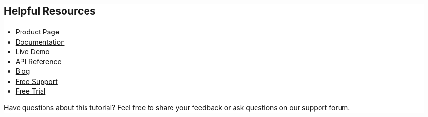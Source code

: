 ## Helpful Resources

- [Product Page](https://products.groupdocs.cloud/merger/)
- [Documentation](https://docs.groupdocs.cloud/merger/)
- [Live Demo](https://products.groupdocs.app/merger/family)
- [API Reference](https://reference.groupdocs.cloud/merger/)
- [Blog](https://blog.groupdocs.cloud/categories/groupdocs.merger-cloud-product-family/)
- [Free Support](https://forum.groupdocs.cloud/c/merger/18/)
- [Free Trial](https://dashboard.groupdocs.cloud/#/apps)

Have questions about this tutorial? Feel free to share your feedback or ask questions on our [support forum](https://forum.groupdocs.cloud/c/merger/18/).
